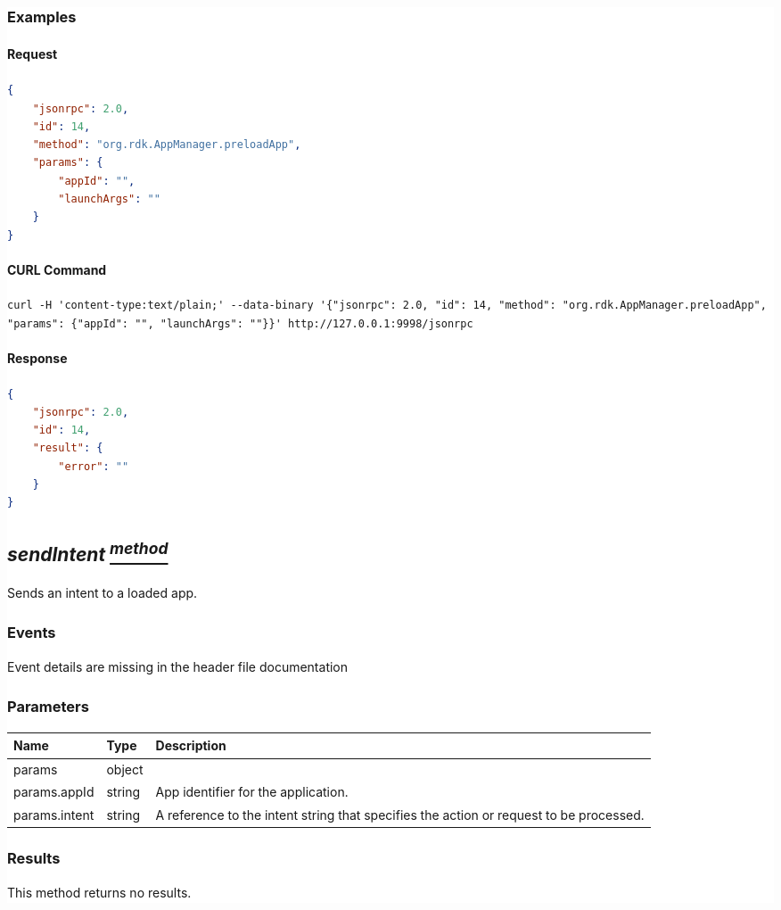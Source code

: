 ### Examples


#### Request

```json
{
    "jsonrpc": 2.0,
    "id": 14,
    "method": "org.rdk.AppManager.preloadApp",
    "params": {
        "appId": "",
        "launchArgs": ""
    }
}
```


#### CURL Command

```curl
curl -H 'content-type:text/plain;' --data-binary '{"jsonrpc": 2.0, "id": 14, "method": "org.rdk.AppManager.preloadApp", "params": {"appId": "", "launchArgs": ""}}' http://127.0.0.1:9998/jsonrpc
```


#### Response

```json
{
    "jsonrpc": 2.0,
    "id": 14,
    "result": {
        "error": ""
    }
}
```

<a id="method.sendIntent"></a>
## *sendIntent [<sup>method</sup>](#head.Methods)*

Sends an intent to a loaded app.

### Events
Event details are missing in the header file documentation 
### Parameters
| Name | Type | Description |
| :-------- | :-------- | :-------- |
| params | object |  |
| params.appId | string | App identifier for the application. |
| params.intent | string | A reference to the intent string that specifies the action or request to be processed. |
### Results
This method returns no results.
